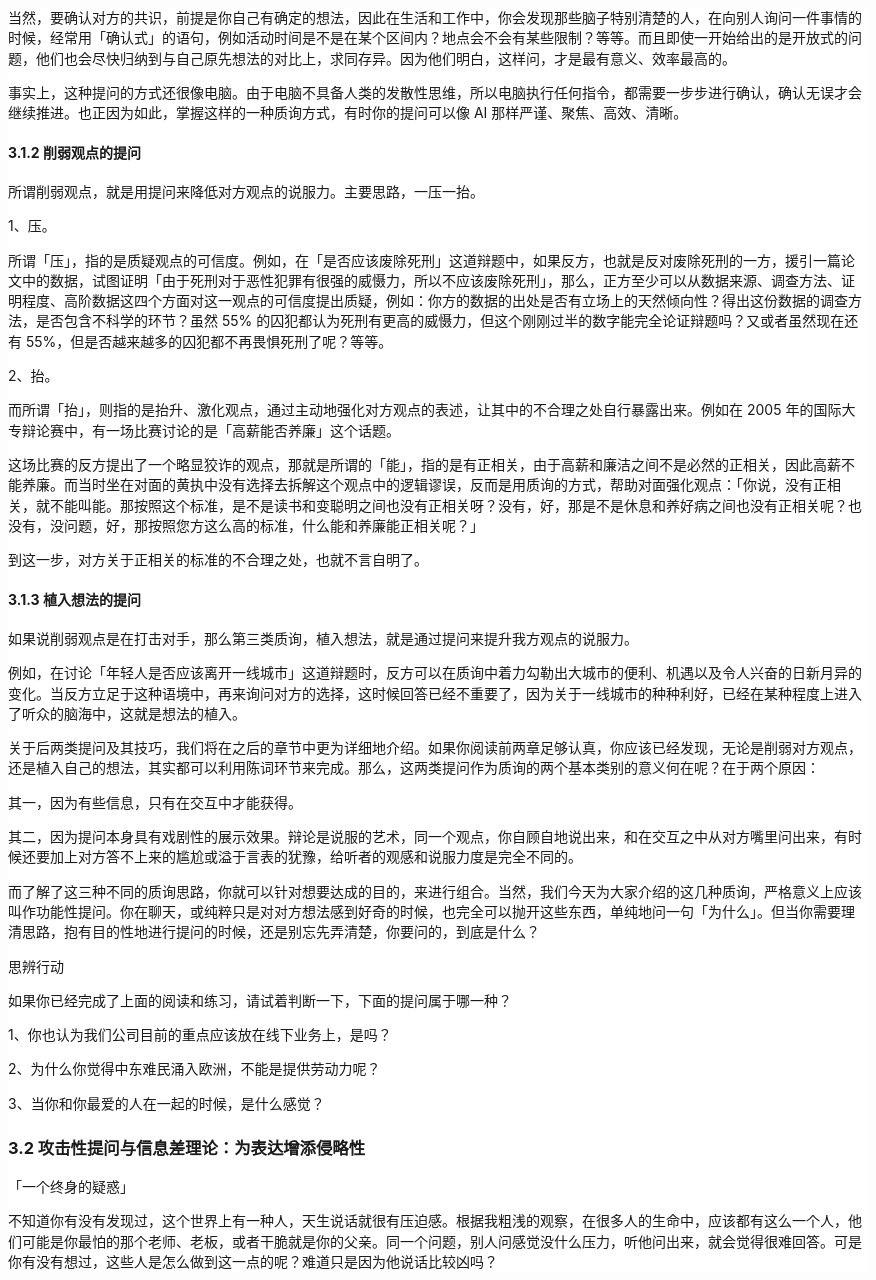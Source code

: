当然，要确认对方的共识，前提是你自己有确定的想法，因此在生活和工作中，你会发现那些脑子特别清楚的人，在向别人询问一件事情的时候，经常用「确认式」的语句，例如活动时间是不是在某个区间内？地点会不会有某些限制？等等。而且即使一开始给出的是开放式的问题，他们也会尽快归纳到与自己原先想法的对比上，求同存异。因为他们明白，这样问，才是最有意义、效率最高的。

事实上，这种提问的方式还很像电脑。由于电脑不具备人类的发散性思维，所以电脑执行任何指令，都需要一步步进行确认，确认无误才会继续推进。也正因为如此，掌握这样的一种质询方式，有时你的提问可以像 AI 那样严谨、聚焦、高效、清晰。

#### 3.1.2 削弱观点的提问

所谓削弱观点，就是用提问来降低对方观点的说服力。主要思路，一压一抬。

1、压。

所谓「压」，指的是质疑观点的可信度。例如，在「是否应该废除死刑」这道辩题中，如果反方，也就是反对废除死刑的一方，援引一篇论文中的数据，试图证明「由于死刑对于恶性犯罪有很强的威慑力，所以不应该废除死刑」，那么，正方至少可以从数据来源、调查方法、证明程度、高阶数据这四个方面对这一观点的可信度提出质疑，例如：你方的数据的出处是否有立场上的天然倾向性？得出这份数据的调查方法，是否包含不科学的环节？虽然 55% 的囚犯都认为死刑有更高的威慑力，但这个刚刚过半的数字能完全论证辩题吗？又或者虽然现在还有 55%，但是否越来越多的囚犯都不再畏惧死刑了呢？等等。

2、抬。

而所谓「抬」，则指的是抬升、激化观点，通过主动地强化对方观点的表述，让其中的不合理之处自行暴露出来。例如在 2005 年的国际大专辩论赛中，有一场比赛讨论的是「高薪能否养廉」这个话题。

这场比赛的反方提出了一个略显狡诈的观点，那就是所谓的「能」，指的是有正相关，由于高薪和廉洁之间不是必然的正相关，因此高薪不能养廉。而当时坐在对面的黄执中没有选择去拆解这个观点中的逻辑谬误，反而是用质询的方式，帮助对面强化观点：「你说，没有正相关，就不能叫能。那按照这个标准，是不是读书和变聪明之间也没有正相关呀？没有，好，那是不是休息和养好病之间也没有正相关呢？也没有，没问题，好，那按照您方这么高的标准，什么能和养廉能正相关呢？」

到这一步，对方关于正相关的标准的不合理之处，也就不言自明了。

#### 3.1.3 植入想法的提问

如果说削弱观点是在打击对手，那么第三类质询，植入想法，就是通过提问来提升我方观点的说服力。

例如，在讨论「年轻人是否应该离开一线城市」这道辩题时，反方可以在质询中着力勾勒出大城市的便利、机遇以及令人兴奋的日新月异的变化。当反方立足于这种语境中，再来询问对方的选择，这时候回答已经不重要了，因为关于一线城市的种种利好，已经在某种程度上进入了听众的脑海中，这就是想法的植入。

关于后两类提问及其技巧，我们将在之后的章节中更为详细地介绍。如果你阅读前两章足够认真，你应该已经发现，无论是削弱对方观点，还是植入自己的想法，其实都可以利用陈词环节来完成。那么，这两类提问作为质询的两个基本类别的意义何在呢？在于两个原因：

其一，因为有些信息，只有在交互中才能获得。

其二，因为提问本身具有戏剧性的展示效果。辩论是说服的艺术，同一个观点，你自顾自地说出来，和在交互之中从对方嘴里问出来，有时候还要加上对方答不上来的尴尬或溢于言表的犹豫，给听者的观感和说服力度是完全不同的。

而了解了这三种不同的质询思路，你就可以针对想要达成的目的，来进行组合。当然，我们今天为大家介绍的这几种质询，严格意义上应该叫作功能性提问。你在聊天，或纯粹只是对对方想法感到好奇的时候，也完全可以抛开这些东西，单纯地问一句「为什么」。但当你需要理清思路，抱有目的性地进行提问的时候，还是别忘先弄清楚，你要问的，到底是什么？

思辨行动

如果你已经完成了上面的阅读和练习，请试着判断一下，下面的提问属于哪一种？

1、你也认为我们公司目前的重点应该放在线下业务上，是吗？

2、为什么你觉得中东难民涌入欧洲，不能是提供劳动力呢？

3、当你和你最爱的人在一起的时候，是什么感觉？

### 3.2 攻击性提问与信息差理论：为表达增添侵略性

「一个终身的疑惑」

不知道你有没有发现过，这个世界上有一种人，天生说话就很有压迫感。根据我粗浅的观察，在很多人的生命中，应该都有这么一个人，他们可能是你最怕的那个老师、老板，或者干脆就是你的父亲。同一个问题，别人问感觉没什么压力，听他问出来，就会觉得很难回答。可是你有没有想过，这些人是怎么做到这一点的呢？难道只是因为他说话比较凶吗？
